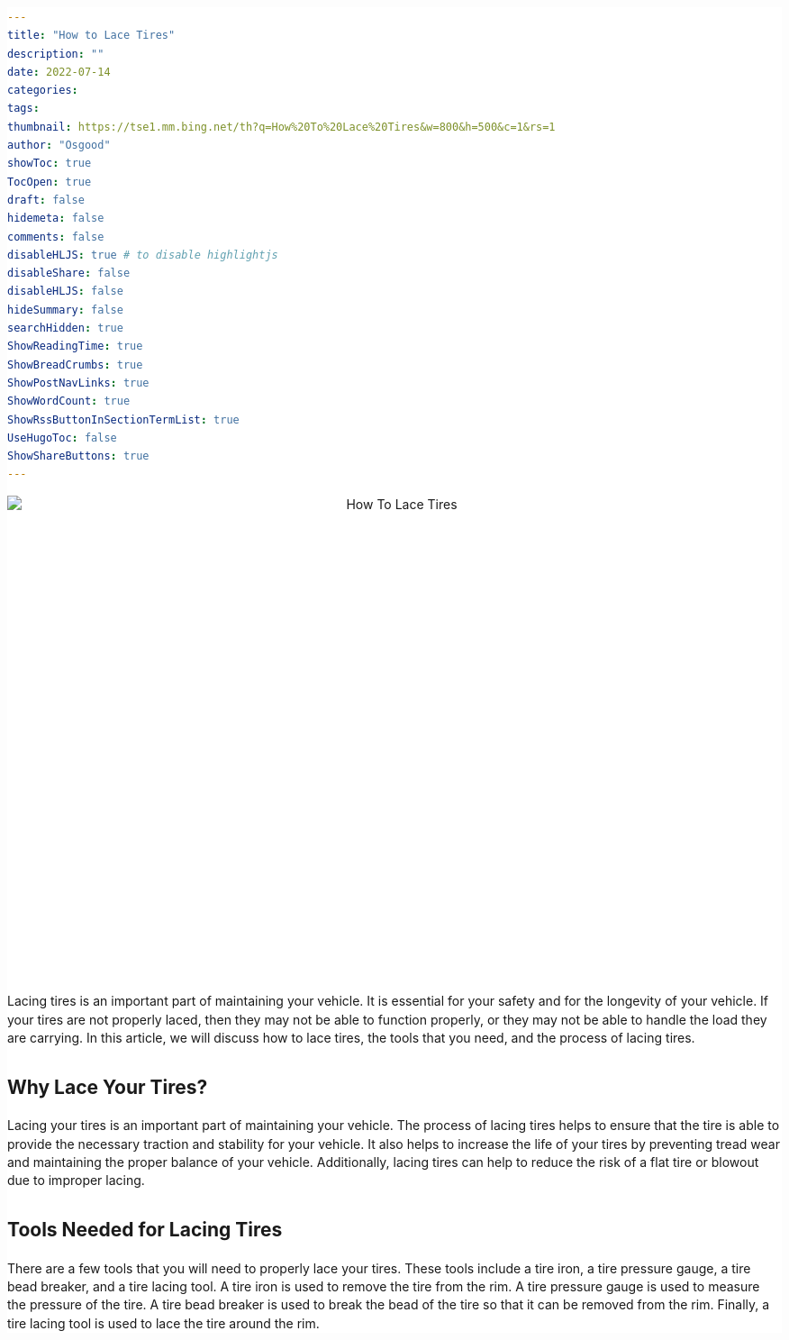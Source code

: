 ```yaml
---
title: "How to Lace Tires"
description: ""
date: 2022-07-14
categories: 
tags: 
thumbnail: https://tse1.mm.bing.net/th?q=How%20To%20Lace%20Tires&w=800&h=500&c=1&rs=1
author: "Osgood"
showToc: true
TocOpen: true
draft: false
hidemeta: false
comments: false
disableHLJS: true # to disable highlightjs
disableShare: false
disableHLJS: false
hideSummary: false
searchHidden: true
ShowReadingTime: true
ShowBreadCrumbs: true
ShowPostNavLinks: true
ShowWordCount: true
ShowRssButtonInSectionTermList: true
UseHugoToc: false
ShowShareButtons: true
---
```


<center>
	<img src="https://tse1.mm.bing.net/th?q=How%20To%20Lace%20Tires&w=800&h=500&c=1&rs=1" alt="How To Lace Tires" width="800" height="500" style="display: block; width: 100%; height: auto">
</center>

<p>Lacing tires is an important part of maintaining your vehicle. It is essential for your safety and for the longevity of your vehicle. If your tires are not properly laced, then they may not be able to function properly, or they may not be able to handle the load they are carrying. In this article, we will discuss how to lace tires, the tools that you need, and the process of lacing tires.</p>

<h2>Why Lace Your Tires?</h2>

<p>Lacing your tires is an important part of maintaining your vehicle. The process of lacing tires helps to ensure that the tire is able to provide the necessary traction and stability for your vehicle. It also helps to increase the life of your tires by preventing tread wear and maintaining the proper balance of your vehicle. Additionally, lacing tires can help to reduce the risk of a flat tire or blowout due to improper lacing.</p>

<h2>Tools Needed for Lacing Tires</h2>

<p>There are a few tools that you will need to properly lace your tires. These tools include a tire iron, a tire pressure gauge, a tire bead breaker, and a tire lacing tool. A tire iron is used to remove the tire from the rim. A tire pressure gauge is used to measure the pressure of the tire. A tire bead breaker is used to break the bead of the tire so that it can be removed from the rim. Finally, a tire lacing tool is used to lace the tire around the rim.</p>
